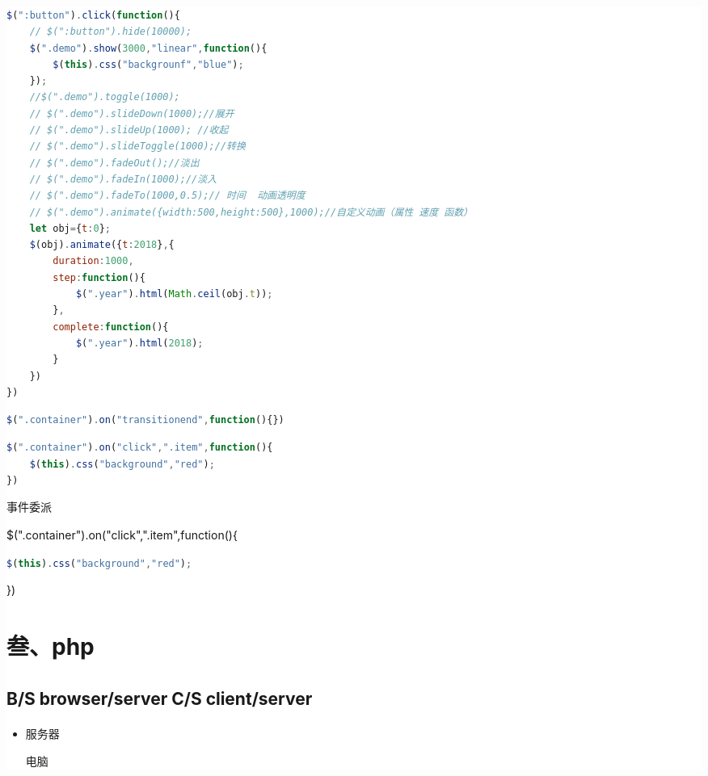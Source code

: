 ```javascript
$(":button").click(function(){
    // $(":button").hide(10000);
    $(".demo").show(3000,"linear",function(){
        $(this).css("backgrounf","blue");
    });
    //$(".demo").toggle(1000);
    // $(".demo").slideDown(1000);//展开
    // $(".demo").slideUp(1000); //收起
    // $(".demo").slideToggle(1000);//转换
    // $(".demo").fadeOut();//淡出
    // $(".demo").fadeIn(1000);//淡入
    // $(".demo").fadeTo(1000,0.5);// 时间  动画透明度
    // $(".demo").animate({width:500,height:500},1000);//自定义动画（属性 速度 函数）
    let obj={t:0};
    $(obj).animate({t:2018},{
        duration:1000,
        step:function(){
            $(".year").html(Math.ceil(obj.t));
        },
        complete:function(){
            $(".year").html(2018);
        }
    })
})
```

```javascript
$(".container").on("transitionend",function(){})
```

```javascript
$(".container").on("click",".item",function(){
    $(this).css("background","red");
})
```

事件委派

$(".container").on("click",".item",function(){

```javascript
$(this).css("background","red");
```
})

# 叁、php

## B/S browser/server  C/S client/server

* 服务器  

  电脑
